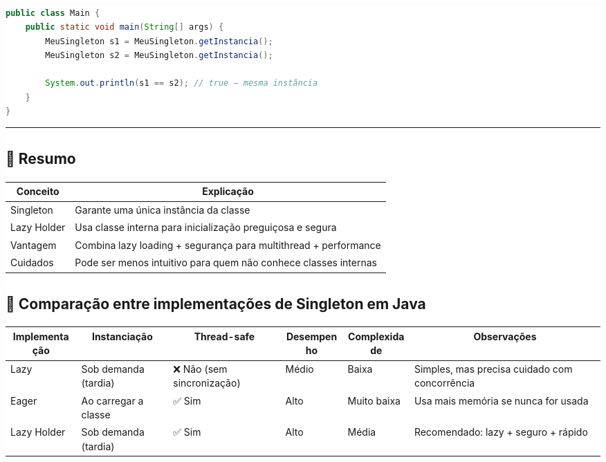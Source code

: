 ```java
public class Main {
    public static void main(String[] args) {
        MeuSingleton s1 = MeuSingleton.getInstancia();
        MeuSingleton s2 = MeuSingleton.getInstancia();

        System.out.println(s1 == s2); // true — mesma instância
    }
}
```

---

## 🧠 Resumo

| Conceito        | Explicação                                                        |
|-----------------|--------------------------------------------------------------------|
| Singleton       | Garante uma única instância da classe                             |
| Lazy Holder     | Usa classe interna para inicialização preguiçosa e segura         |
| Vantagem        | Combina lazy loading + segurança para multithread + performance   |
| Cuidados        | Pode ser menos intuitivo para quem não conhece classes internas   |



## 🔄 Comparação entre implementações de Singleton em Java

| Implementação     | Instanciação         | Thread-safe | Desempenho | Complexidade | Observações                          |
|------------------|-----------------------|-------------|-------------|--------------|--------------------------------------|
| Lazy             | Sob demanda (tardia)  | ❌ Não (sem sincronização) | Médio        | Baixa        | Simples, mas precisa cuidado com concorrência |
| Eager            | Ao carregar a classe  | ✅ Sim       | Alto        | Muito baixa  | Usa mais memória se nunca for usada  |
| Lazy Holder      | Sob demanda (tardia)  | ✅ Sim       | Alto        | Média        | Recomendado: lazy + seguro + rápido |




